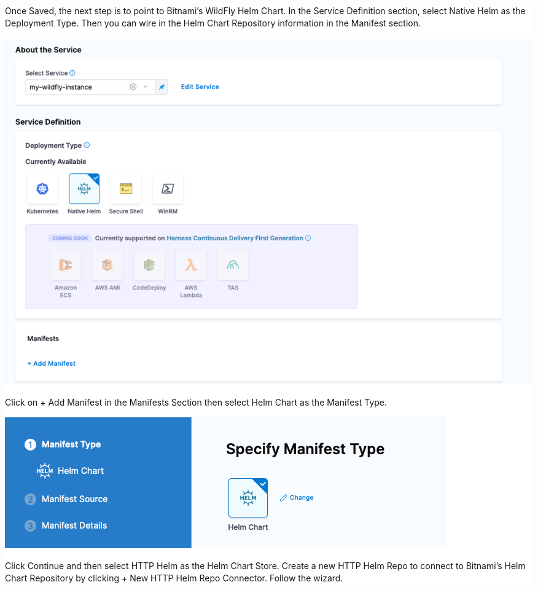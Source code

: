 Once Saved, the next step is to point to Bitnami’s WildFly Helm Chart. In the Service Definition section, select Native Helm as the Deployment Type. Then you can wire in the Helm Chart Repository information in the Manifest section.

![About Service](../static/first-helm-deployment/about_service_defination.png)

Click on + Add Manifest in the Manifests Section then select Helm Chart as the Manifest Type.

![Manifest Type](../static/first-helm-deployment/manifest_type.png)

Click Continue and then select HTTP Helm as the Helm Chart Store. Create a new HTTP Helm Repo to connect to Bitnami’s Helm Chart Repository by clicking + New HTTP Helm Repo Connector. Follow the wizard.
